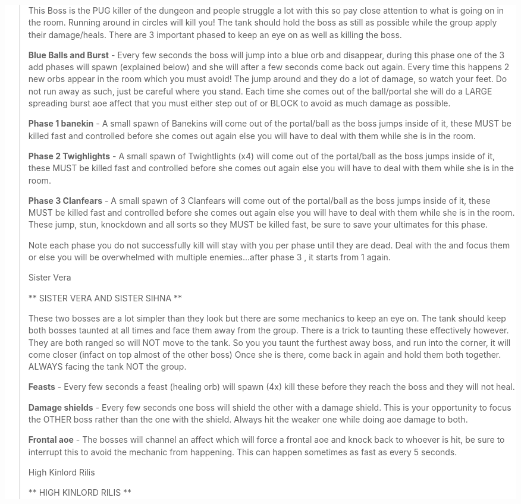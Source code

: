 > This Boss is the PUG killer of the dungeon and people struggle a lot with this so pay close attention to what is going on in the room. Running around in circles will kill you! The tank should hold the boss as still as possible while the group apply their damage/heals. There are 3 important phased to keep an eye on as well as killing the boss.
> 
> **Blue Balls and Burst** - Every few seconds the boss will jump into a blue orb and disappear, during this phase one of the 3 add phases will spawn (explained below) and she will after a few seconds come back out again. Every time this happens 2 new orbs appear in the room which you must avoid! The jump around and they do a lot of damage, so watch your feet. Do not run away as such, just be careful where you stand. Each time she comes out of the ball/portal she will do a LARGE spreading burst aoe affect that you must either step out of or BLOCK to avoid as much damage as possible.
> 
> **Phase 1 banekin** - A small spawn of Banekins will come out of the portal/ball as the boss jumps inside of it, these MUST be killed fast and controlled before she comes out again else you will have to deal with them while she is in the room.
> 
> **Phase 2 Twighlights** - A small spawn of Twightlights (x4) will come out of the portal/ball as the boss jumps inside of it, these MUST be killed fast and controlled before she comes out again else you will have to deal with them while she is in the room.
> 
> **Phase 3 Clanfears** - A small spawn of 3 Clanfears will come out of the portal/ball as the boss jumps inside of it, these MUST be killed fast and controlled before she comes out again else you will have to deal with them while she is in the room. These jump, stun, knockdown and all sorts so they MUST be killed fast, be sure to save your ultimates for this phase.
> 
> Note each phase you do not successfully kill will stay with you per phase until they are dead. Deal with the and focus them or else you will be overwhelmed with multiple enemies...after phase 3 , it starts from 1 again.
> 
> 
> 
> Sister Vera
> 
> 
> ** SISTER VERA AND SISTER SIHNA **
> 
> These two bosses are a lot simpler than they look but there are some mechanics to keep an eye on. The tank should keep both bosses taunted at all times and face them away from the group. There is a trick to taunting these effectively however. They are both ranged so will NOT move to the tank. So you you taunt the furthest away boss, and run into the corner, it will come closer (infact on top almost of the other boss) Once she is there, come back in again and hold them both together. ALWAYS facing the tank NOT the group.
> 
> **Feasts** - Every few seconds a feast (healing orb) will spawn (4x) kill these before they reach the boss and they will not heal.
> 
> **Damage shields** - Every few seconds one boss will shield the other with a damage shield. This is your opportunity to focus the OTHER boss rather than the one with the shield. Always hit the weaker one while doing aoe damage to both.
> 
> **Frontal aoe** - The bosses will channel an affect which will force a frontal aoe and knock back to whoever is hit, be sure to interrupt this to avoid the mechanic from happening. This can happen sometimes as fast as every 5 seconds.
> 
> 
> 
> High Kinlord Rilis
> 
> 
> ** HIGH KINLORD RILIS **
> 